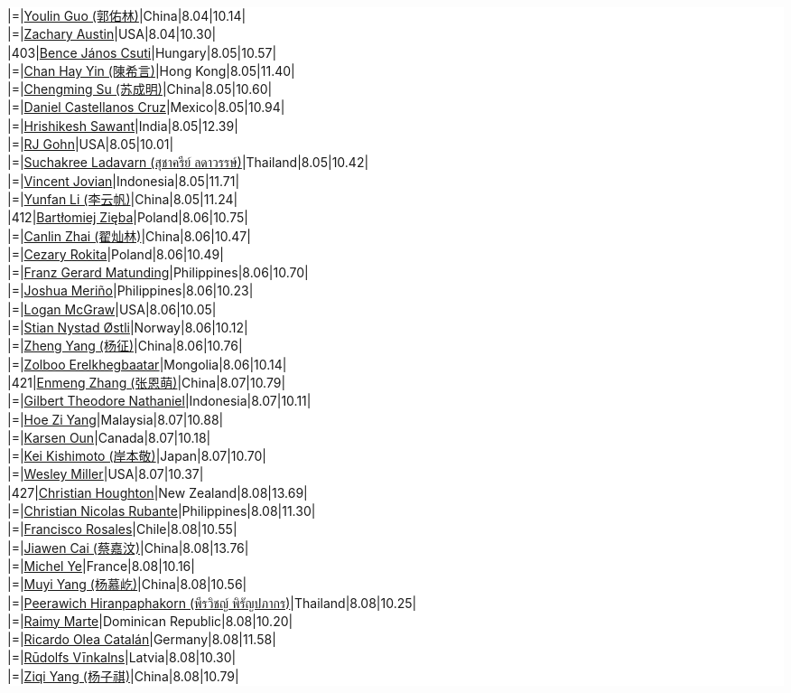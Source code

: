 |=|[Youlin Guo (郭佑林)](https://www.worldcubeassociation.org/persons/2015GUOY02)|China|8.04|10.14|  
|=|[Zachary Austin](https://www.worldcubeassociation.org/persons/2017AUST02)|USA|8.04|10.30|  
|403|[Bence János Csuti](https://www.worldcubeassociation.org/persons/2014CSUT01)|Hungary|8.05|10.57|  
|=|[Chan Hay Yin (陳希言)](https://www.worldcubeassociation.org/persons/2015YINC01)|Hong Kong|8.05|11.40|  
|=|[Chengming Su (苏成明)](https://www.worldcubeassociation.org/persons/2013SUCH02)|China|8.05|10.60|  
|=|[Daniel Castellanos Cruz](https://www.worldcubeassociation.org/persons/2014CRUZ06)|Mexico|8.05|10.94|  
|=|[Hrishikesh Sawant](https://www.worldcubeassociation.org/persons/2016SAWA01)|India|8.05|12.39|  
|=|[RJ Gohn](https://www.worldcubeassociation.org/persons/2016GOHN01)|USA|8.05|10.01|  
|=|[Suchakree Ladavarn (สุชาครีย์ ลดาวรรษ์)](https://www.worldcubeassociation.org/persons/2009LADA01)|Thailand|8.05|10.42|  
|=|[Vincent Jovian](https://www.worldcubeassociation.org/persons/2011JOVI01)|Indonesia|8.05|11.71|  
|=|[Yunfan Li (李云帆)](https://www.worldcubeassociation.org/persons/2018LIYU20)|China|8.05|11.24|  
|412|[Bartłomiej Zięba](https://www.worldcubeassociation.org/persons/2013ZIEB01)|Poland|8.06|10.75|  
|=|[Canlin Zhai (翟灿林)](https://www.worldcubeassociation.org/persons/2016ZHAI01)|China|8.06|10.47|  
|=|[Cezary Rokita](https://www.worldcubeassociation.org/persons/2011ROKI01)|Poland|8.06|10.49|  
|=|[Franz Gerard Matunding](https://www.worldcubeassociation.org/persons/2016MATU01)|Philippines|8.06|10.70|  
|=|[Joshua Meriño](https://www.worldcubeassociation.org/persons/2014MERI01)|Philippines|8.06|10.23|  
|=|[Logan McGraw](https://www.worldcubeassociation.org/persons/2013MCGR02)|USA|8.06|10.05|  
|=|[Stian Nystad Østli](https://www.worldcubeassociation.org/persons/2016OSTL02)|Norway|8.06|10.12|  
|=|[Zheng Yang (杨征)](https://www.worldcubeassociation.org/persons/2018YANZ19)|China|8.06|10.76|  
|=|[Zolboo Erelkhegbaatar](https://www.worldcubeassociation.org/persons/2013EREL01)|Mongolia|8.06|10.14|  
|421|[Enmeng Zhang (张恩萌)](https://www.worldcubeassociation.org/persons/2013ZHAN62)|China|8.07|10.79|  
|=|[Gilbert Theodore Nathaniel](https://www.worldcubeassociation.org/persons/2017NATH04)|Indonesia|8.07|10.11|  
|=|[Hoe Zi Yang](https://www.worldcubeassociation.org/persons/2012YANG01)|Malaysia|8.07|10.88|  
|=|[Karsen Oun](https://www.worldcubeassociation.org/persons/2018OUNK01)|Canada|8.07|10.18|  
|=|[Kei Kishimoto (岸本敬)](https://www.worldcubeassociation.org/persons/2018KISH02)|Japan|8.07|10.70|  
|=|[Wesley Miller](https://www.worldcubeassociation.org/persons/2011MILL01)|USA|8.07|10.37|  
|427|[Christian Houghton](https://www.worldcubeassociation.org/persons/2014HOUG01)|New Zealand|8.08|13.69|  
|=|[Christian Nicolas Rubante](https://www.worldcubeassociation.org/persons/2016RUBA03)|Philippines|8.08|11.30|  
|=|[Francisco Rosales](https://www.worldcubeassociation.org/persons/2015ROSA11)|Chile|8.08|10.55|  
|=|[Jiawen Cai (蔡嘉汶)](https://www.worldcubeassociation.org/persons/2011CAIJ01)|China|8.08|13.76|  
|=|[Michel Ye](https://www.worldcubeassociation.org/persons/2012YEMI01)|France|8.08|10.16|  
|=|[Muyi Yang (杨慕屹)](https://www.worldcubeassociation.org/persons/2010YANG16)|China|8.08|10.56|  
|=|[Peerawich Hiranpaphakorn (พีรวิชญ์ พิรัญปภากร)](https://www.worldcubeassociation.org/persons/2010HIRA01)|Thailand|8.08|10.25|  
|=|[Raimy Marte](https://www.worldcubeassociation.org/persons/2016MART05)|Dominican Republic|8.08|10.20|  
|=|[Ricardo Olea Catalán](https://www.worldcubeassociation.org/persons/2017CATA04)|Germany|8.08|11.58|  
|=|[Rūdolfs Vīnkalns](https://www.worldcubeassociation.org/persons/2017VNKA01)|Latvia|8.08|10.30|  
|=|[Ziqi Yang (杨子祺)](https://www.worldcubeassociation.org/persons/2017YANZ17)|China|8.08|10.79|  